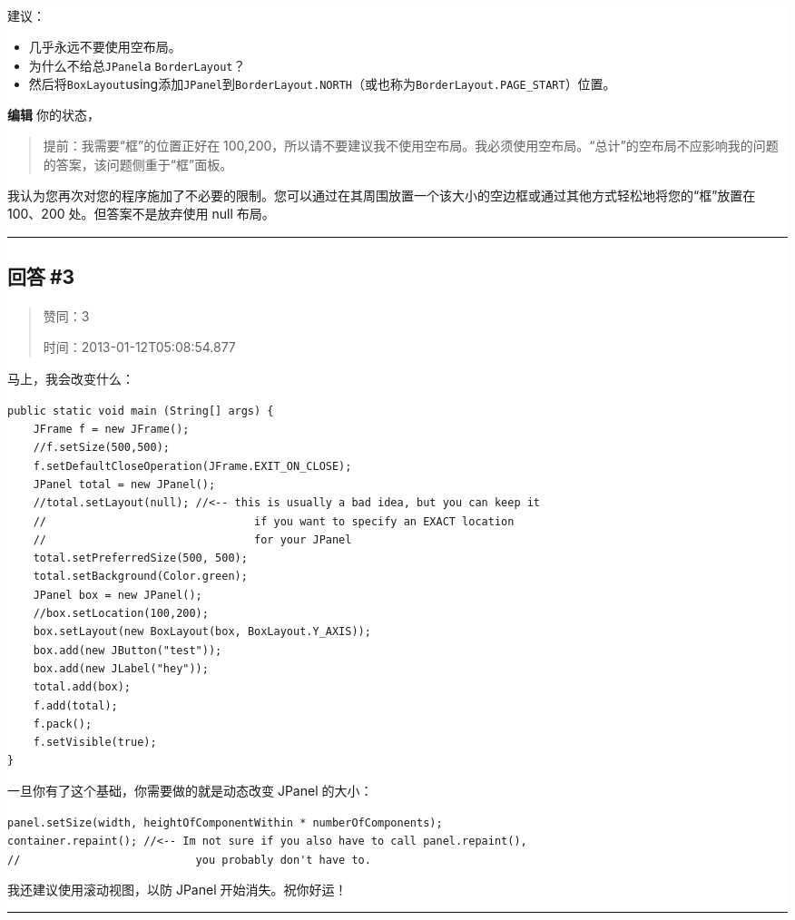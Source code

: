 建议：

*   几乎永远不要使用空布局。
*   为什么不给总`JPanel`a `BorderLayout`？
*   然后将`BoxLayout`using添加`JPanel`到`BorderLayout.NORTH`（或也称为`BorderLayout.PAGE_START`）位置。

**编辑**
你的状态，

> 提前：我需要“框”的位置正好在 100,200，所以请不要建议我不使用空布局。我必须使用空布局。“总计”的空布局不应影响我的问题的答案，该问题侧重于“框”面板。

我认为您再次对您的程序施加了不必要的限制。您可以通过在其周围放置一个该大小的空边框或通过其他方式轻松地将您的“框”放置在 100、200 处。但答案不是放弃使用 null 布局。

* * *

## 回答 #3

> 赞同：3
> 
> 时间：2013-01-12T05:08:54.877

马上，我会改变什么：

```
public static void main (String[] args) {
    JFrame f = new JFrame();
    //f.setSize(500,500);
    f.setDefaultCloseOperation(JFrame.EXIT_ON_CLOSE);
    JPanel total = new JPanel();
    //total.setLayout(null); //<-- this is usually a bad idea, but you can keep it
    //                                if you want to specify an EXACT location
    //                                for your JPanel
    total.setPreferredSize(500, 500);
    total.setBackground(Color.green);
    JPanel box = new JPanel();
    //box.setLocation(100,200);
    box.setLayout(new BoxLayout(box, BoxLayout.Y_AXIS));
    box.add(new JButton("test"));
    box.add(new JLabel("hey"));
    total.add(box);
    f.add(total);
    f.pack();
    f.setVisible(true);
} 
```

一旦你有了这个基础，你需要做的就是动态改变 JPanel 的大小：

```
panel.setSize(width, heightOfComponentWithin * numberOfComponents);
container.repaint(); //<-- Im not sure if you also have to call panel.repaint(),
//                           you probably don't have to. 
```

我还建议使用滚动视图，以防 JPanel 开始消失。祝你好运！

* * *
